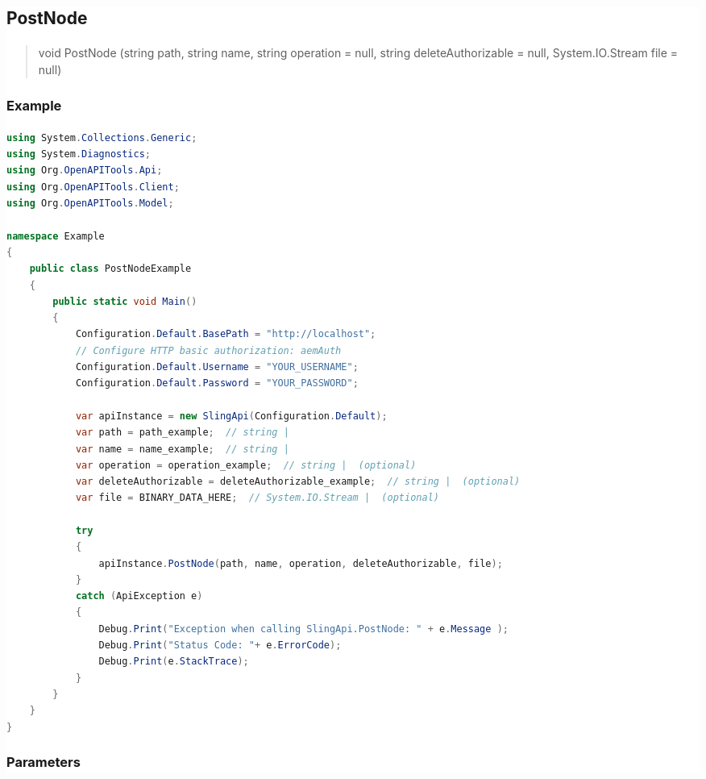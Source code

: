 
## PostNode

> void PostNode (string path, string name, string operation = null, string deleteAuthorizable = null, System.IO.Stream file = null)



### Example

```csharp
using System.Collections.Generic;
using System.Diagnostics;
using Org.OpenAPITools.Api;
using Org.OpenAPITools.Client;
using Org.OpenAPITools.Model;

namespace Example
{
    public class PostNodeExample
    {
        public static void Main()
        {
            Configuration.Default.BasePath = "http://localhost";
            // Configure HTTP basic authorization: aemAuth
            Configuration.Default.Username = "YOUR_USERNAME";
            Configuration.Default.Password = "YOUR_PASSWORD";

            var apiInstance = new SlingApi(Configuration.Default);
            var path = path_example;  // string | 
            var name = name_example;  // string | 
            var operation = operation_example;  // string |  (optional) 
            var deleteAuthorizable = deleteAuthorizable_example;  // string |  (optional) 
            var file = BINARY_DATA_HERE;  // System.IO.Stream |  (optional) 

            try
            {
                apiInstance.PostNode(path, name, operation, deleteAuthorizable, file);
            }
            catch (ApiException e)
            {
                Debug.Print("Exception when calling SlingApi.PostNode: " + e.Message );
                Debug.Print("Status Code: "+ e.ErrorCode);
                Debug.Print(e.StackTrace);
            }
        }
    }
}
```

### Parameters

